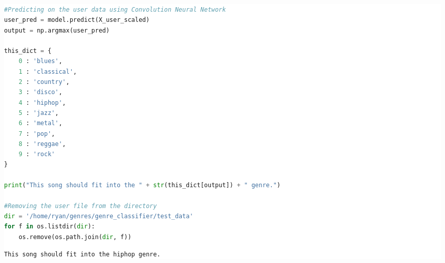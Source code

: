 ```python
#Predicting on the user data using Convolution Neural Network
user_pred = model.predict(X_user_scaled)
output = np.argmax(user_pred)

this_dict = {
    0 : 'blues',
    1 : 'classical',
    2 : 'country',
    3 : 'disco',
    4 : 'hiphop',
    5 : 'jazz',
    6 : 'metal',
    7 : 'pop',
    8 : 'reggae',
    9 : 'rock' 
}

print("This song should fit into the " + str(this_dict[output]) + " genre.")

#Removing the user file from the directory 
dir = '/home/ryan/genres/genre_classifier/test_data'
for f in os.listdir(dir):
    os.remove(os.path.join(dir, f))
```

    This song should fit into the hiphop genre.


